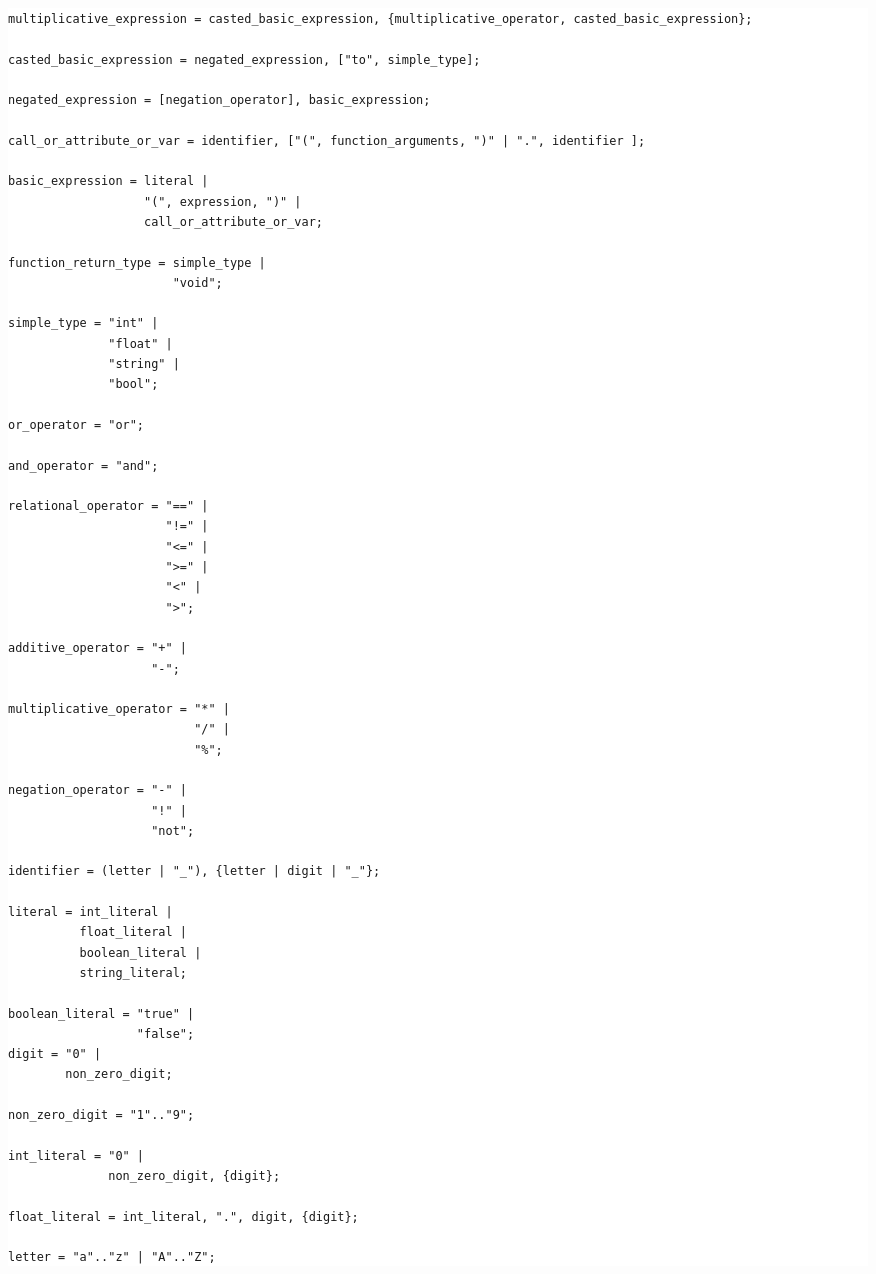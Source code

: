 ```ebnf
multiplicative_expression = casted_basic_expression, {multiplicative_operator, casted_basic_expression};

casted_basic_expression = negated_expression, ["to", simple_type];

negated_expression = [negation_operator], basic_expression;

call_or_attribute_or_var = identifier, ["(", function_arguments, ")" | ".", identifier ];

basic_expression = literal |
                   "(", expression, ")" |
                   call_or_attribute_or_var;

function_return_type = simple_type |
                       "void";

simple_type = "int" | 
              "float" |
              "string" |
              "bool";

or_operator = "or";

and_operator = "and";

relational_operator = "==" |
                      "!=" |
                      "<=" |
                      ">=" |
                      "<" |
                      ">";

additive_operator = "+" |
                    "-";

multiplicative_operator = "*" |
                          "/" |
                          "%";

negation_operator = "-" |
                    "!" |
                    "not";

identifier = (letter | "_"), {letter | digit | "_"};

literal = int_literal |
          float_literal |
          boolean_literal |
          string_literal;

boolean_literal = "true" |
                  "false";
digit = "0" |
        non_zero_digit;

non_zero_digit = "1".."9";

int_literal = "0" |
              non_zero_digit, {digit};

float_literal = int_literal, ".", digit, {digit};

letter = "a".."z" | "A".."Z";
```